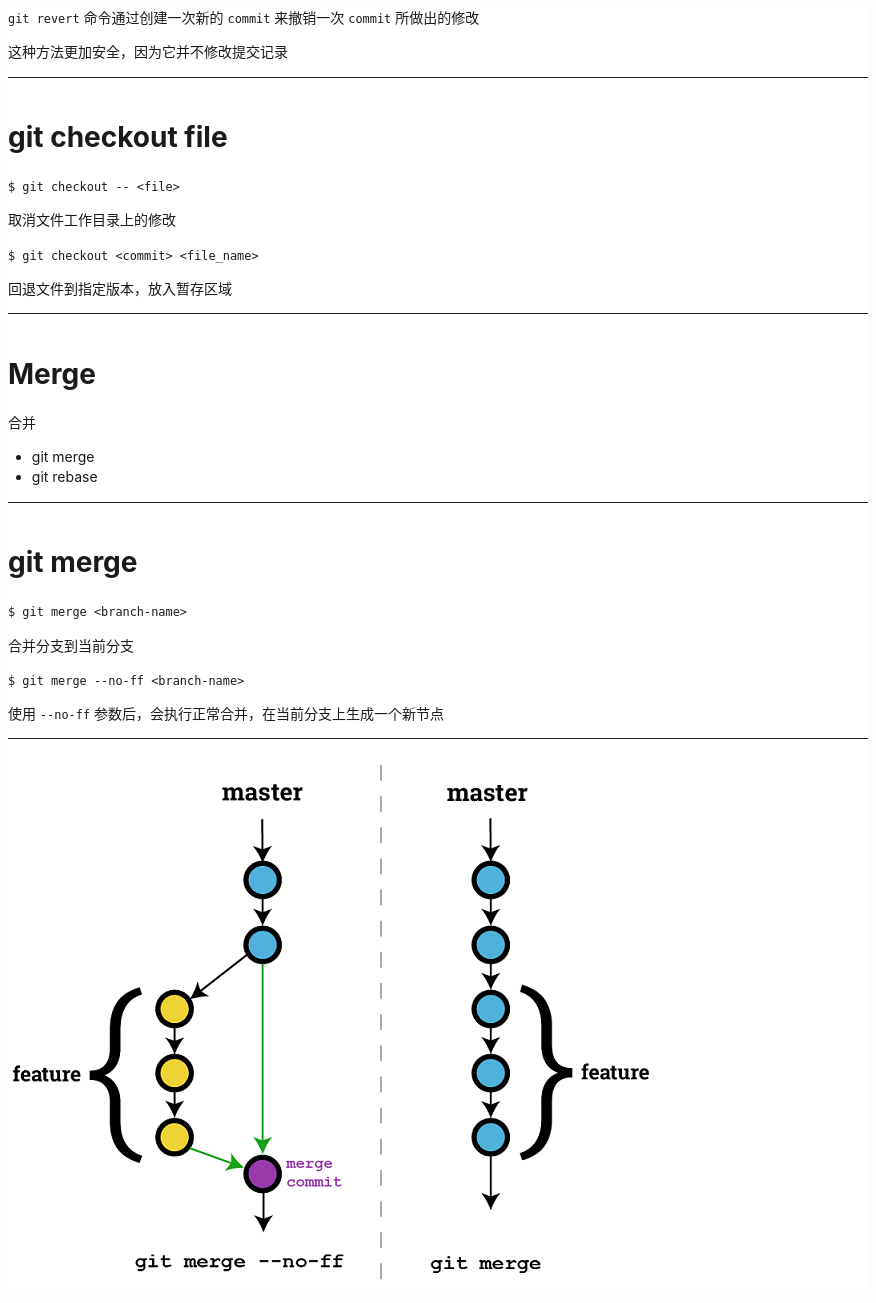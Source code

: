 `git revert` 命令通过创建一次新的 `commit` 来撤销一次 `commit` 所做出的修改

这种方法更加安全，因为它并不修改提交记录

---

# git checkout file

	$ git checkout -- <file>
	
取消文件工作目录上的修改

	$ git checkout <commit> <file_name>

回退文件到指定版本，放入暂存区域

---

# Merge
合并

- git merge
- git rebase

---

# git merge

	$ git merge <branch-name>

合并分支到当前分支

	$ git merge --no-ff <branch-name>
	
使用 `--no-ff` 参数后，会执行正常合并，在当前分支上生成一个新节点

---

![](https://raw.githubusercontent.com/huang-x-h/slides/gh-pages/git-introduce/images/git-merge.png)
